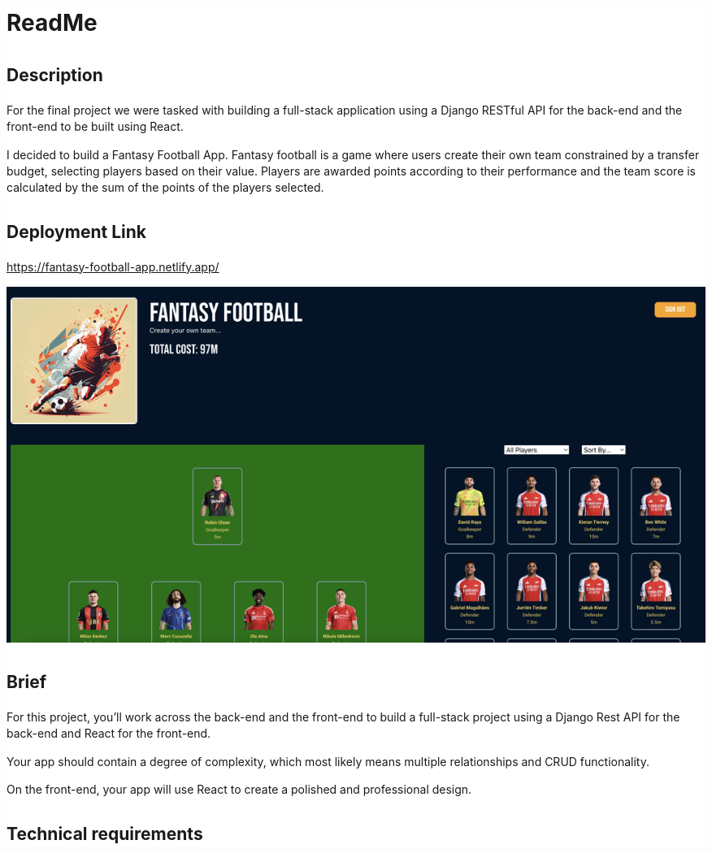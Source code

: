 # ReadMe

## **Description**

For the final project we were tasked with building a full-stack application using a Django RESTful API for the back-end and the front-end to be built using React. 

I decided to build a Fantasy Football App. Fantasy football is a game where users create their own team constrained by a transfer budget, selecting players based on their value. Players are awarded points according to their performance and the team score is calculated by the sum of the points of the players selected.

## **Deployment Link**

https://fantasy-football-app.netlify.app/

<img src="public/assets/fantasy-football-site.png" alt="Fantasy Football App"/>

## **Brief**

For this project, you’ll work across the back-end and the front-end to build a full-stack project using a Django Rest API for the back-end and React for the front-end.

Your app should contain a degree of complexity, which most likely means multiple relationships and CRUD functionality.

On the front-end, your app will use React to create a polished and professional design.

## **Technical requirements**
